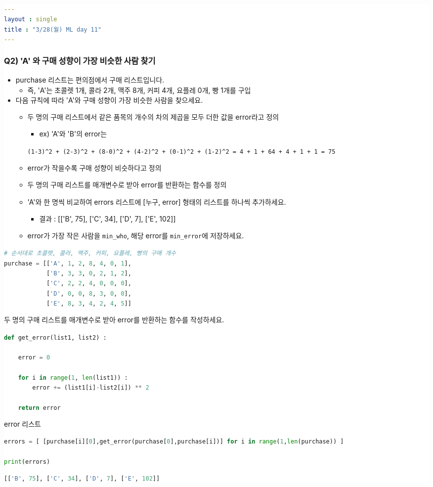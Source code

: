 ```yaml
---
layout : single
title : "3/28(월) ML day 11" 
---
```


### Q2)  'A' 와 구매 성향이 가장 비슷한 사람 찾기
- purchase 리스트는 편의점에서 구매 리스트입니다.
    - 즉, 'A'는 초콜렛 1개, 콜라 2개, 맥주 8개, 커피 4개, 요플레 0개, 빵 1개를 구입
- 다음 규칙에 따라 'A'와 구매 성향이 가장 비슷한 사람을 찾으세요.
    - 두 명의 구매 리스트에서 같은 품목의 개수의 차의 제곱을 모두 더한 값을 error라고 정의
        - ex) 'A'와 'B'의 error는  
        
        `(1-3)^2 + (2-3)^2 + (8-0)^2 + (4-2)^2 + (0-1)^2 + (1-2)^2 = 4 + 1 + 64 + 4 + 1 + 1 = 75`
        
    - error가 작을수록 구매 성향이 비슷하다고 정의
    - 두 명의 구매 리스트를 매개변수로 받아 error를 반환하는 함수를 정의
    - 'A'와 한 명씩 비교하여 errors 리스트에 [누구, error] 형태의 리스트를 하나씩 추가하세요.
        - 결과 : [['B', 75], ['C', 34], ['D', 7], ['E', 102]]
    - error가 가장 작은 사람을 `min_who`, 해당 error를 `min_error`에 저장하세요.

```python
# 순서대로 초콜렛, 콜라, 맥주, 커피, 요플레, 빵의 구매 개수
purchase = [['A', 1, 2, 8, 4, 0, 1],
            ['B', 3, 3, 0, 2, 1, 2],
            ['C', 2, 2, 4, 0, 0, 0],
            ['D', 0, 0, 8, 3, 0, 0],
            ['E', 8, 3, 4, 2, 4, 5]]
```

두 명의 구매 리스트를 매개변수로 받아 error를 반환하는 함수를 작성하세요.

```python
def get_error(list1, list2) :

    error = 0

    for i in range(1, len(list1)) :
        error += (list1[i]-list2[i]) ** 2 

    return error
```

error 리스트

```python
errors = [ [purchase[i][0],get_error(purchase[0],purchase[i])] for i in range(1,len(purchase)) ]

print(errors)
```

```python
[['B', 75], ['C', 34], ['D', 7], ['E', 102]]
```
